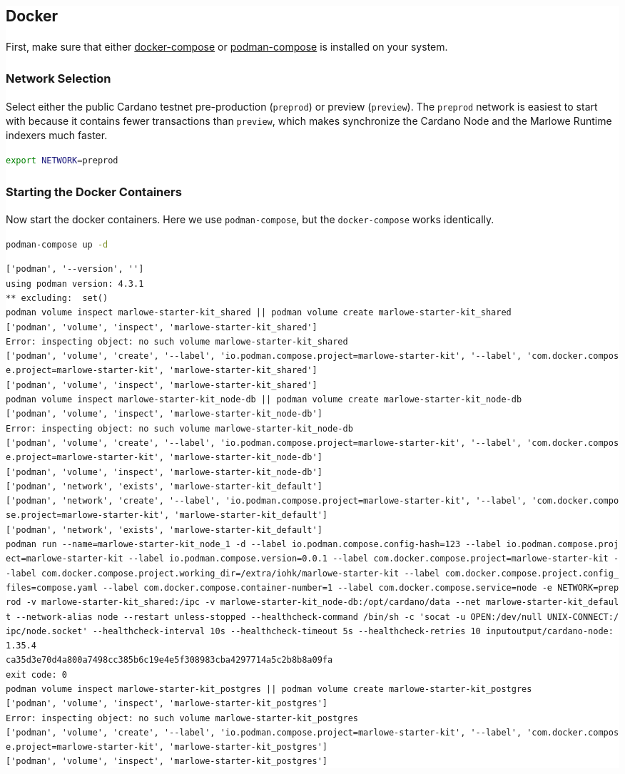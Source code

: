 
## Docker

First, make sure that either [docker-compose](https://docs.docker.com/compose/install/) or [podman-compose](https://github.com/containers/podman-compose#readme) is installed on your system.


### Network Selection

Select either the public Cardano testnet pre-production (`preprod`) or preview (`preview`). The `preprod` network is easiest to start with because it contains fewer transactions than `preview`, which makes synchronize the Cardano Node and the Marlowe Runtime indexers much faster.

```bash
export NETWORK=preprod
```


### Starting the Docker Containers

Now start the docker containers. Here we use `podman-compose`, but the `docker-compose` works identically.


```bash
podman-compose up -d
```

```console
['podman', '--version', '']
using podman version: 4.3.1
** excluding:  set()
podman volume inspect marlowe-starter-kit_shared || podman volume create marlowe-starter-kit_shared
['podman', 'volume', 'inspect', 'marlowe-starter-kit_shared']
Error: inspecting object: no such volume marlowe-starter-kit_shared
['podman', 'volume', 'create', '--label', 'io.podman.compose.project=marlowe-starter-kit', '--label', 'com.docker.compose.project=marlowe-starter-kit', 'marlowe-starter-kit_shared']
['podman', 'volume', 'inspect', 'marlowe-starter-kit_shared']
podman volume inspect marlowe-starter-kit_node-db || podman volume create marlowe-starter-kit_node-db
['podman', 'volume', 'inspect', 'marlowe-starter-kit_node-db']
Error: inspecting object: no such volume marlowe-starter-kit_node-db
['podman', 'volume', 'create', '--label', 'io.podman.compose.project=marlowe-starter-kit', '--label', 'com.docker.compose.project=marlowe-starter-kit', 'marlowe-starter-kit_node-db']
['podman', 'volume', 'inspect', 'marlowe-starter-kit_node-db']
['podman', 'network', 'exists', 'marlowe-starter-kit_default']
['podman', 'network', 'create', '--label', 'io.podman.compose.project=marlowe-starter-kit', '--label', 'com.docker.compose.project=marlowe-starter-kit', 'marlowe-starter-kit_default']
['podman', 'network', 'exists', 'marlowe-starter-kit_default']
podman run --name=marlowe-starter-kit_node_1 -d --label io.podman.compose.config-hash=123 --label io.podman.compose.project=marlowe-starter-kit --label io.podman.compose.version=0.0.1 --label com.docker.compose.project=marlowe-starter-kit --label com.docker.compose.project.working_dir=/extra/iohk/marlowe-starter-kit --label com.docker.compose.project.config_files=compose.yaml --label com.docker.compose.container-number=1 --label com.docker.compose.service=node -e NETWORK=preprod -v marlowe-starter-kit_shared:/ipc -v marlowe-starter-kit_node-db:/opt/cardano/data --net marlowe-starter-kit_default --network-alias node --restart unless-stopped --healthcheck-command /bin/sh -c 'socat -u OPEN:/dev/null UNIX-CONNECT:/ipc/node.socket' --healthcheck-interval 10s --healthcheck-timeout 5s --healthcheck-retries 10 inputoutput/cardano-node:1.35.4
ca35d3e70d4a800a7498cc385b6c19e4e5f308983cba4297714a5c2b8b8a09fa
exit code: 0
podman volume inspect marlowe-starter-kit_postgres || podman volume create marlowe-starter-kit_postgres
['podman', 'volume', 'inspect', 'marlowe-starter-kit_postgres']
Error: inspecting object: no such volume marlowe-starter-kit_postgres
['podman', 'volume', 'create', '--label', 'io.podman.compose.project=marlowe-starter-kit', '--label', 'com.docker.compose.project=marlowe-starter-kit', 'marlowe-starter-kit_postgres']
['podman', 'volume', 'inspect', 'marlowe-starter-kit_postgres']
```